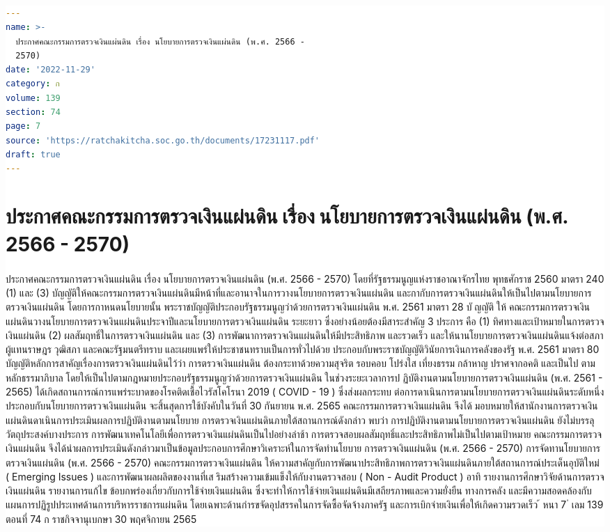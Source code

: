 ```yaml
---
name: >-
  ประกาศคณะกรรมการตรวจเงินแผ่นดิน เรื่อง นโยบายการตรวจเงินแผ่นดิน (พ.ศ. 2566 -
  2570)
date: '2022-11-29'
category: ก
volume: 139
section: 74
page: 7
source: 'https://ratchakitcha.soc.go.th/documents/17231117.pdf'
draft: true
---
```


# ประกาศคณะกรรมการตรวจเงินแผ่นดิน เรื่อง นโยบายการตรวจเงินแผ่นดิน (พ.ศ. 2566 - 2570)

ประกาศคณะกรรมการตรวจเงินแผ่นดิน เรื่อง นโยบายการตรวจเงินแผ่นดิน (พ.ศ. 2566 - 2570) โดยที่รัฐธรรมนูญแห่งราชอาณาจักรไทย พุทธศักราช 2560 มาตรา 240 (1) และ (3) บัญญัติให้คณะกรรมการตรวจเงินแผ่นดินมีหน้าที่และอานาจในการวางนโยบายการตรวจเงินแผ่นดิน และกากับการตรวจเงินแผ่นดินให้เป็นไปตามนโยบายการตรวจเงินแผ่นดิน โดยการกาหนดนโยบายนั้น พระราชบัญญัติประกอบรัฐธรรมนูญว่าด้วยการตรวจเงินแผ่นดิน พ.ศ. 2561 มาตรา 28 บั ญญัติ ให้ คณะกรรมการตรวจเงินแผ่นดินวางนโยบายการตรวจเงินแผ่นดินประจาปีและนโยบายการตรวจเงินแผ่นดิน ระยะยาว ซึ่งอย่างน้อยต้องมีสาระสำคัญ 3 ประการ คือ (1) ทิศทางและเป้าหมายในการตรวจเงินแผ่นดิน (2) ผลสัมฤทธิ์ในการตรวจเงินแผ่นดิน และ (3) การพัฒนาการตรวจเงินแผ่นดินให้มีประสิทธิภาพ และรวดเร็ว และให้นานโยบายการตรวจเงินแผ่นดินแจ้งต่อสภาผู้แทนราษฎร วุฒิสภา และคณะรัฐมนตรีทราบ และเผยแพร่ให้ประชาชนทราบเป็นการทั่วไปด้วย ประกอบกับพระราชบัญญัติวินัยการเงินการคลังของรัฐ พ.ศ. 2561 มาตรา 80 บัญญัติหลักการสาคัญเรื่องการตรวจเงินแผ่นดินไว้ว่า การตรวจเงินแผ่นดิน ต้องกระทาด้วยความสุจริต รอบคอบ โปร่งใส เที่ยงธรรม กล้าหาญ ปราศจากอคติ และเป็นไป ตามหลักธรรมาภิบาล โดยให้เป็นไปตามกฎหมายประกอบรัฐธรรมนูญว่าด้วยการตรวจเงินแผ่นดิน ในช่วงระยะเวลาการป ฏิบัติงานตามนโยบายการตรวจเงินแผ่นดิน (พ.ศ. 2561 - 2565) ได้เกิดสถานการณ์การแพร่ระบาดของโรคติดเชื้อไวรัสโคโรนา 2019 ( COVID - 19 ) ซึ่งส่งผลกระทบ ต่อการดาเนินการตามนโยบายการตรวจเงินแผ่นดินระดับหนึ่ง ประกอบกับนโยบายการตรวจเงินแผ่นดิน จะสิ้นสุดการใช้บังคับในวันที่ 30 กันยายน พ.ศ. 2565 คณะกรรมการตรวจเงินแผ่นดิน จึงได้ มอบหมายให้สานักงานการตรวจเงินแผ่นดินดาเนินการประเมินผลการปฏิบัติงานตามนโยบาย การตรวจเงินแผ่นดินภายใต้สถานการณ์ดังกล่าว พบว่า การปฏิบัติงานตามนโยบายการตรวจเงินแผ่นดิน ยังไม่บรรลุวัตถุประสงค์บางประการ การพัฒนาเทคโนโลยีเพื่อการตรวจเงินแผ่นดินเป็นไปอย่างล่าช้า การตรวจสอบผลสัมฤทธิ์และประสิทธิภาพไม่เป็นไปตามเป้าหมาย คณะกรรมการตรวจเงินแผ่นดิน จึงได้นำผลการประเมินดังกล่าวมาเป็นข้อมูลประกอบการศึกษาวิเคราะห์ในการจัดทำนโยบาย การตรวจเงินแผ่นดิน (พ.ศ. 2566 - 2570) การจัดทานโยบายการตรวจเงินแผ่นดิน (พ.ศ. 2566 - 2570) คณะกรรมการตรวจเงินแผ่นดิน ให้ความสาคัญกับการพัฒนาประสิทธิภาพการตรวจเงินแผ่นดินภายใต้สถานการณ์ประเด็นอุบัติใหม่ ( Emerging Issues ) และการพัฒนาผลผลิตของงานที่เส ริมสร้างความเข้มแข็งให้กับงานตรวจสอบ ( Non - Audit Product ) อาทิ รายงานการศึกษาวิจัยด้านการตรวจเงินแผ่นดิน รายงานการแก้ไข ข้อบกพร่องเกี่ยวกับการใช้จ่ายเงินแผ่นดิน ซึ่งจะทำให้การใช้จ่ายเงินแผ่นดินมีเสถียรภาพและความยั่งยืน ทางการคลัง และมีความสอดคล้องกับแผนการปฏิรูปประเทศด้านการบริหารราชการแผ่นดิน โดยเฉพาะด้านกำรขจัดอุปสรรคในการจัดซื้อจัดจ้างภาครัฐ และการเบิกจ่ายเงินเพื่อให้เกิดความรวดเร็ว ้ หนา 7 ่ เลม 139 ตอนที่ 74 ก ราชกิจจานุเบกษา 30 พฤศจิกายน 2565
